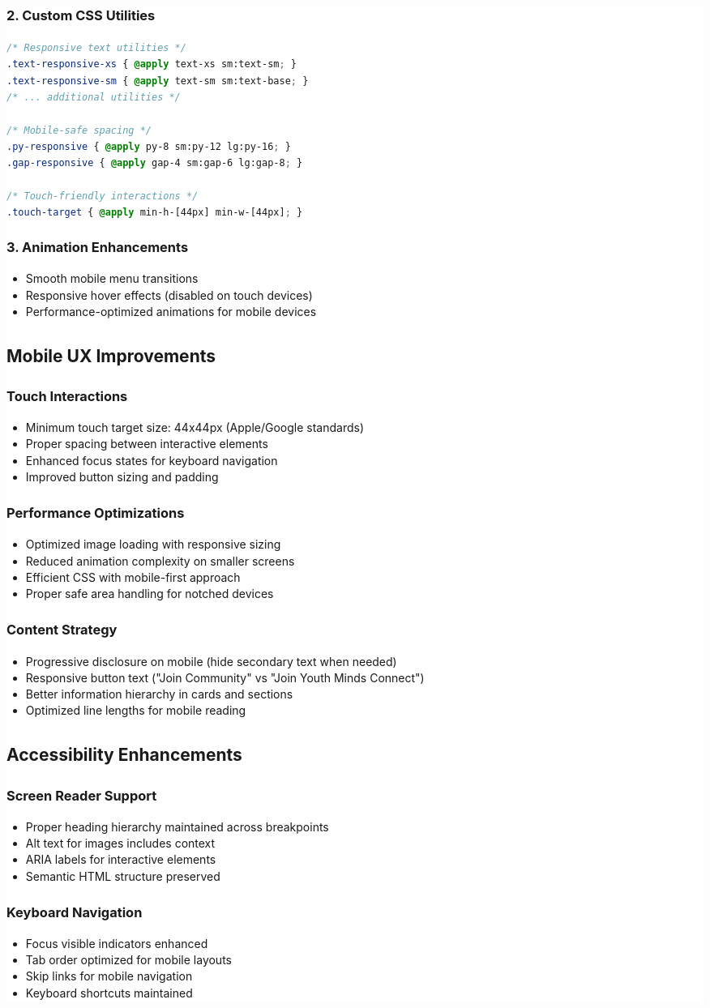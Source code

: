 ### 2. Custom CSS Utilities
```css
/* Responsive text utilities */
.text-responsive-xs { @apply text-xs sm:text-sm; }
.text-responsive-sm { @apply text-sm sm:text-base; }
/* ... additional utilities */

/* Mobile-safe spacing */
.py-responsive { @apply py-8 sm:py-12 lg:py-16; }
.gap-responsive { @apply gap-4 sm:gap-6 lg:gap-8; }

/* Touch-friendly interactions */
.touch-target { @apply min-h-[44px] min-w-[44px]; }
```

### 3. Animation Enhancements
- Smooth mobile menu transitions
- Responsive hover effects (disabled on touch devices)
- Performance-optimized animations for mobile devices

## Mobile UX Improvements

### Touch Interactions
- Minimum touch target size: 44x44px (Apple/Google standards)
- Proper spacing between interactive elements
- Enhanced focus states for keyboard navigation
- Improved button sizing and padding

### Performance Optimizations
- Optimized image loading with responsive sizing
- Reduced animation complexity on smaller screens
- Efficient CSS with mobile-first approach
- Proper safe area handling for notched devices

### Content Strategy
- Progressive disclosure on mobile (hide secondary text when needed)
- Responsive button text ("Join Community" vs "Join Youth Minds Connect")
- Better information hierarchy in cards and sections
- Optimized line lengths for mobile reading

## Accessibility Enhancements

### Screen Reader Support
- Proper heading hierarchy maintained across breakpoints
- Alt text for images includes context
- ARIA labels for interactive elements
- Semantic HTML structure preserved

### Keyboard Navigation
- Focus visible indicators enhanced
- Tab order optimized for mobile layouts
- Skip links for mobile navigation
- Keyboard shortcuts maintained
